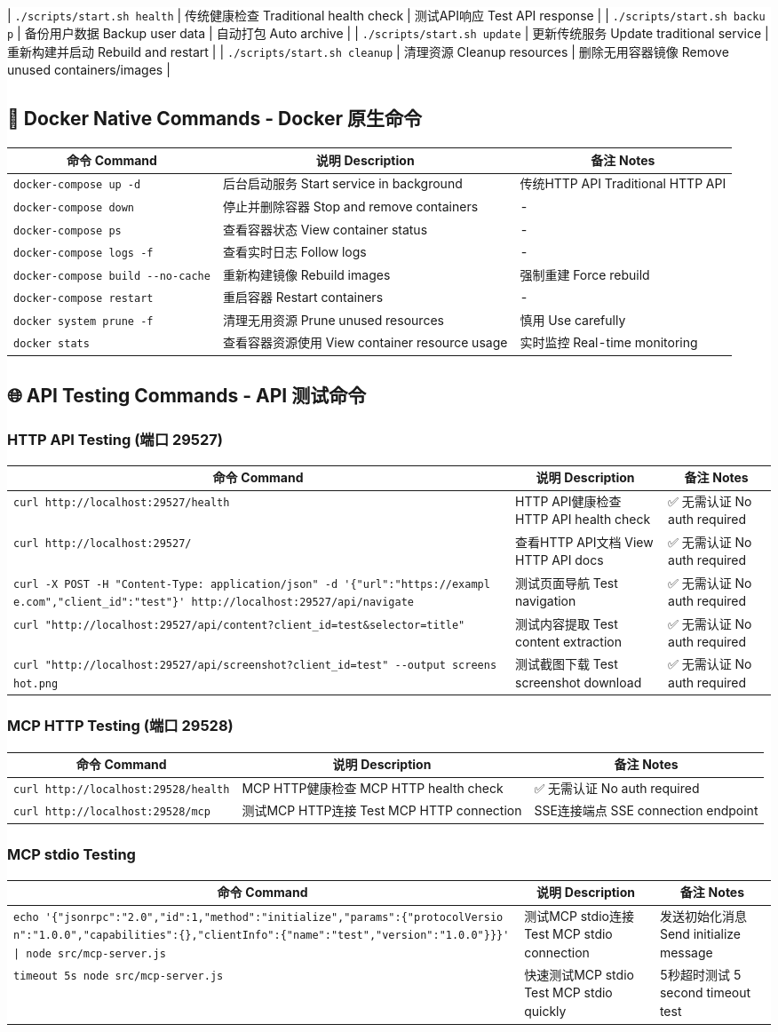 | `./scripts/start.sh health` | 传统健康检查 Traditional health check | 测试API响应 Test API response |
| `./scripts/start.sh backup` | 备份用户数据 Backup user data | 自动打包 Auto archive |
| `./scripts/start.sh update` | 更新传统服务 Update traditional service | 重新构建并启动 Rebuild and restart |
| `./scripts/start.sh cleanup` | 清理资源 Cleanup resources | 删除无用容器镜像 Remove unused containers/images |

## 🐳 **Docker Native Commands - Docker 原生命令**
| 命令 Command | 说明 Description | 备注 Notes |
|------|------|------|
| `docker-compose up -d` | 后台启动服务 Start service in background | 传统HTTP API Traditional HTTP API |
| `docker-compose down` | 停止并删除容器 Stop and remove containers | - |
| `docker-compose ps` | 查看容器状态 View container status | - |
| `docker-compose logs -f` | 查看实时日志 Follow logs | - |
| `docker-compose build --no-cache` | 重新构建镜像 Rebuild images | 强制重建 Force rebuild |
| `docker-compose restart` | 重启容器 Restart containers | - |
| `docker system prune -f` | 清理无用资源 Prune unused resources | 慎用 Use carefully |
| `docker stats` | 查看容器资源使用 View container resource usage | 实时监控 Real-time monitoring |

## 🌐 **API Testing Commands - API 测试命令**

### HTTP API Testing (端口 29527)
| 命令 Command | 说明 Description | 备注 Notes |
|------|------|------|
| `curl http://localhost:29527/health` | HTTP API健康检查 HTTP API health check | ✅ 无需认证 No auth required |
| `curl http://localhost:29527/` | 查看HTTP API文档 View HTTP API docs | ✅ 无需认证 No auth required |
| `curl -X POST -H "Content-Type: application/json" -d '{"url":"https://example.com","client_id":"test"}' http://localhost:29527/api/navigate` | 测试页面导航 Test navigation | ✅ 无需认证 No auth required |
| `curl "http://localhost:29527/api/content?client_id=test&selector=title"` | 测试内容提取 Test content extraction | ✅ 无需认证 No auth required |
| `curl "http://localhost:29527/api/screenshot?client_id=test" --output screenshot.png` | 测试截图下载 Test screenshot download | ✅ 无需认证 No auth required |

### MCP HTTP Testing (端口 29528)
| 命令 Command | 说明 Description | 备注 Notes |
|------|------|------|
| `curl http://localhost:29528/health` | MCP HTTP健康检查 MCP HTTP health check | ✅ 无需认证 No auth required |
| `curl http://localhost:29528/mcp` | 测试MCP HTTP连接 Test MCP HTTP connection | SSE连接端点 SSE connection endpoint |

### MCP stdio Testing
| 命令 Command | 说明 Description | 备注 Notes |
|------|------|------|
| `echo '{"jsonrpc":"2.0","id":1,"method":"initialize","params":{"protocolVersion":"1.0.0","capabilities":{},"clientInfo":{"name":"test","version":"1.0.0"}}}' \| node src/mcp-server.js` | 测试MCP stdio连接 Test MCP stdio connection | 发送初始化消息 Send initialize message |
| `timeout 5s node src/mcp-server.js` | 快速测试MCP stdio Test MCP stdio quickly | 5秒超时测试 5 second timeout test |
